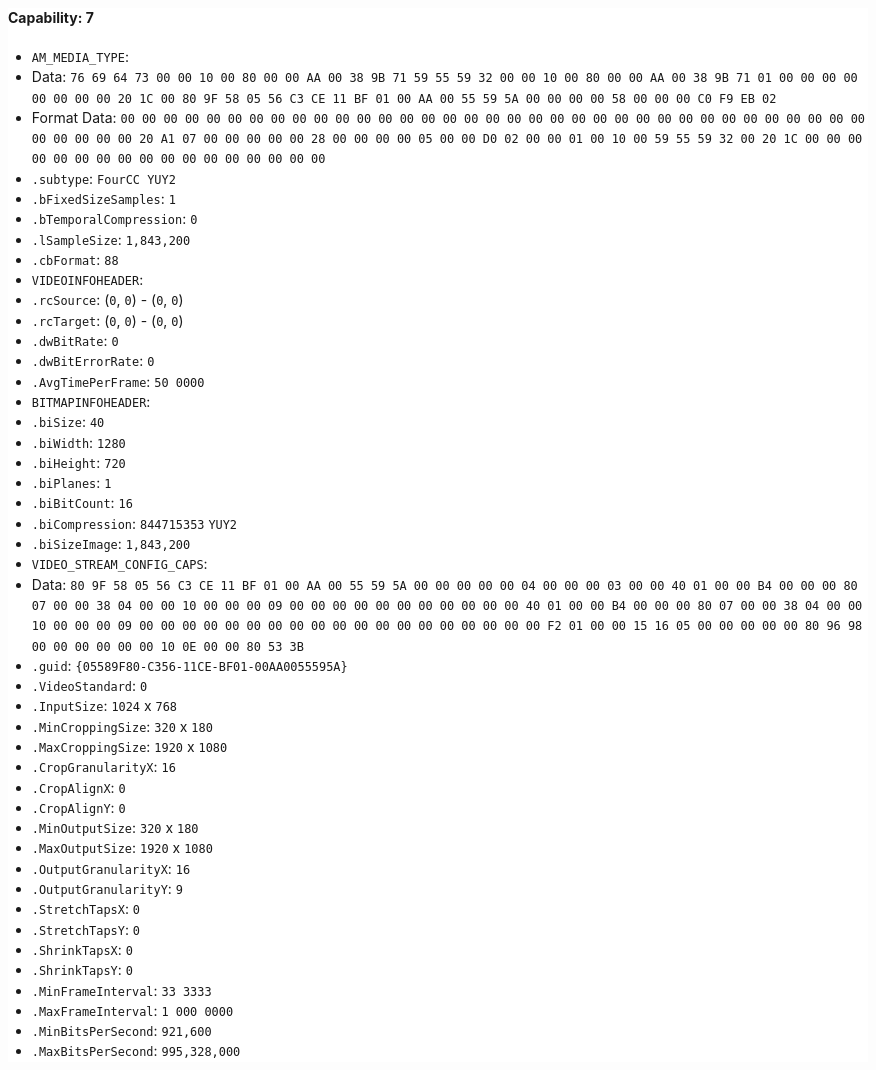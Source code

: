 #### Capability: 7

 * `AM_MEDIA_TYPE`:
  * Data: `76 69 64 73 00 00 10 00 80 00 00 AA 00 38 9B 71 59 55 59 32 00 00 10 00 80 00 00 AA 00 38 9B 71 01 00 00 00 00 00 00 00 00 20 1C 00 80 9F 58 05 56 C3 CE 11 BF 01 00 AA 00 55 59 5A 00 00 00 00 58 00 00 00 C0 F9 EB 02`
  * Format Data: `00 00 00 00 00 00 00 00 00 00 00 00 00 00 00 00 00 00 00 00 00 00 00 00 00 00 00 00 00 00 00 00 00 00 00 00 00 00 00 00 20 A1 07 00 00 00 00 00 28 00 00 00 00 05 00 00 D0 02 00 00 01 00 10 00 59 55 59 32 00 20 1C 00 00 00 00 00 00 00 00 00 00 00 00 00 00 00 00 00`
  * `.subtype`: `FourCC YUY2`
  * `.bFixedSizeSamples`: `1`
  * `.bTemporalCompression`: `0`
  * `.lSampleSize`: `1,843,200`
  * `.cbFormat`: `88`
  * `VIDEOINFOHEADER`:
  * `.rcSource`: (`0`, `0`) - (`0`, `0`)
  * `.rcTarget`: (`0`, `0`) - (`0`, `0`)
  * `.dwBitRate`: `0`
  * `.dwBitErrorRate`: `0`
  * `.AvgTimePerFrame`: `50 0000`
  * `BITMAPINFOHEADER`:
   * `.biSize`: `40`
   * `.biWidth`: `1280`
   * `.biHeight`: `720`
   * `.biPlanes`: `1`
   * `.biBitCount`: `16`
   * `.biCompression`: `844715353` `YUY2`
   * `.biSizeImage`: `1,843,200`
 * `VIDEO_STREAM_CONFIG_CAPS`:
  * Data: `80 9F 58 05 56 C3 CE 11 BF 01 00 AA 00 55 59 5A 00 00 00 00 00 04 00 00 00 03 00 00 40 01 00 00 B4 00 00 00 80 07 00 00 38 04 00 00 10 00 00 00 09 00 00 00 00 00 00 00 00 00 00 00 40 01 00 00 B4 00 00 00 80 07 00 00 38 04 00 00 10 00 00 00 09 00 00 00 00 00 00 00 00 00 00 00 00 00 00 00 00 00 00 00 F2 01 00 00 15 16 05 00 00 00 00 00 80 96 98 00 00 00 00 00 00 10 0E 00 00 80 53 3B`
  * `.guid`: `{05589F80-C356-11CE-BF01-00AA0055595A}`
  * `.VideoStandard`: `0`
  * `.InputSize`: `1024` x `768`
  * `.MinCroppingSize`: `320` x `180`
  * `.MaxCroppingSize`: `1920` x `1080`
  * `.CropGranularityX`: `16`
  * `.CropAlignX`: `0`
  * `.CropAlignY`: `0`
  * `.MinOutputSize`: `320` x `180`
  * `.MaxOutputSize`: `1920` x `1080`
  * `.OutputGranularityX`: `16`
  * `.OutputGranularityY`: `9`
  * `.StretchTapsX`: `0`
  * `.StretchTapsY`: `0`
  * `.ShrinkTapsX`: `0`
  * `.ShrinkTapsY`: `0`
  * `.MinFrameInterval`: `33 3333`
  * `.MaxFrameInterval`: `1 000 0000`
  * `.MinBitsPerSecond`: `921,600`
  * `.MaxBitsPerSecond`: `995,328,000`
